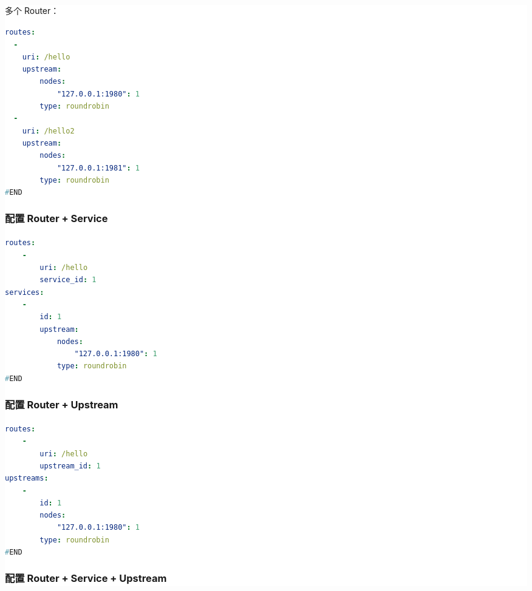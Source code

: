 多个 Router：

```yaml
routes:
  -
    uri: /hello
    upstream:
        nodes:
            "127.0.0.1:1980": 1
        type: roundrobin
  -
    uri: /hello2
    upstream:
        nodes:
            "127.0.0.1:1981": 1
        type: roundrobin
#END
```

### 配置 Router + Service

```yml
routes:
    -
        uri: /hello
        service_id: 1
services:
    -
        id: 1
        upstream:
            nodes:
                "127.0.0.1:1980": 1
            type: roundrobin
#END
```

### 配置 Router + Upstream

```yml
routes:
    -
        uri: /hello
        upstream_id: 1
upstreams:
    -
        id: 1
        nodes:
            "127.0.0.1:1980": 1
        type: roundrobin
#END
```

### 配置 Router + Service + Upstream
